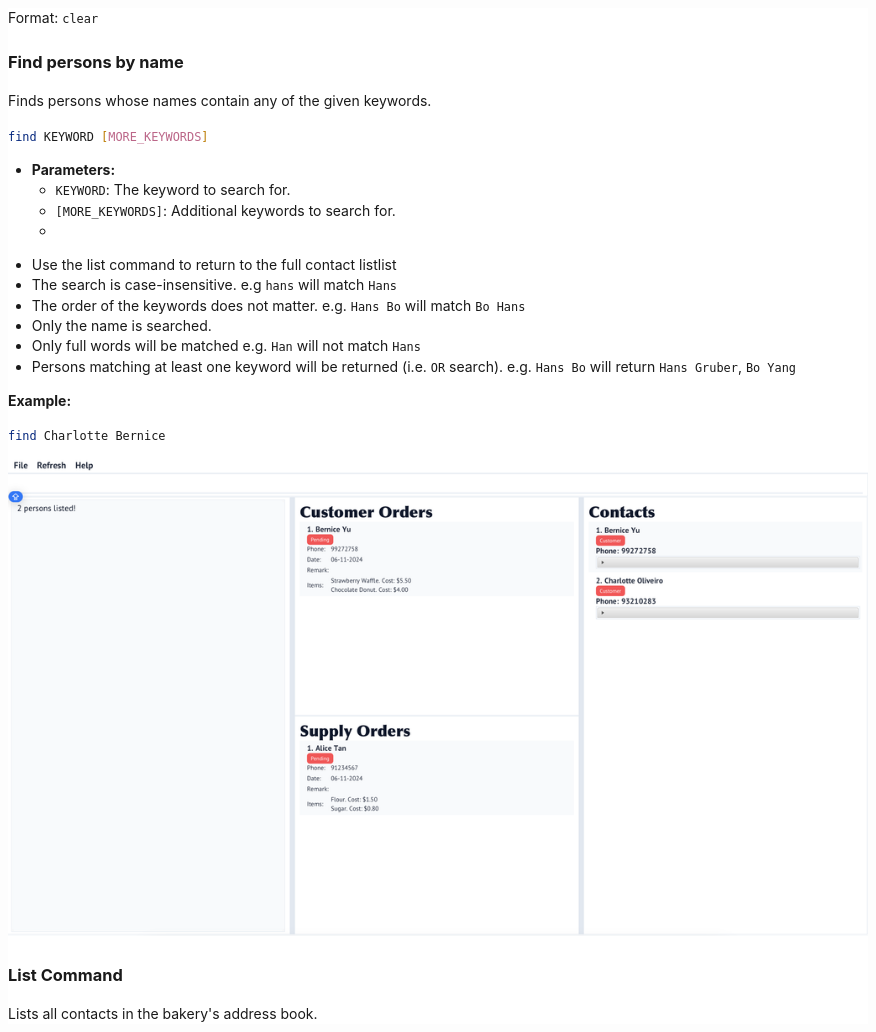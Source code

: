 Format: `clear`

### **Find persons by name**
Finds persons whose names contain any of the given keywords.

```bash
find KEYWORD [MORE_KEYWORDS]
```
- **Parameters:**
    - `KEYWORD`: The keyword to search for.
    - `[MORE_KEYWORDS]`: Additional keywords to search for.
    - 
* Use the list command to return to the full contact listlist
* The search is case-insensitive. e.g `hans` will match `Hans`
* The order of the keywords does not matter. e.g. `Hans Bo` will match `Bo Hans`
* Only the name is searched.
* Only full words will be matched e.g. `Han` will not match `Hans`
* Persons matching at least one keyword will be returned (i.e. `OR` search).
  e.g. `Hans Bo` will return `Hans Gruber`, `Bo Yang`

**Example:**
```bash
find Charlotte Bernice
```
![findcommand.png](images/findcommand.png)

### **List Command**
Lists all contacts in the bakery's address book.
